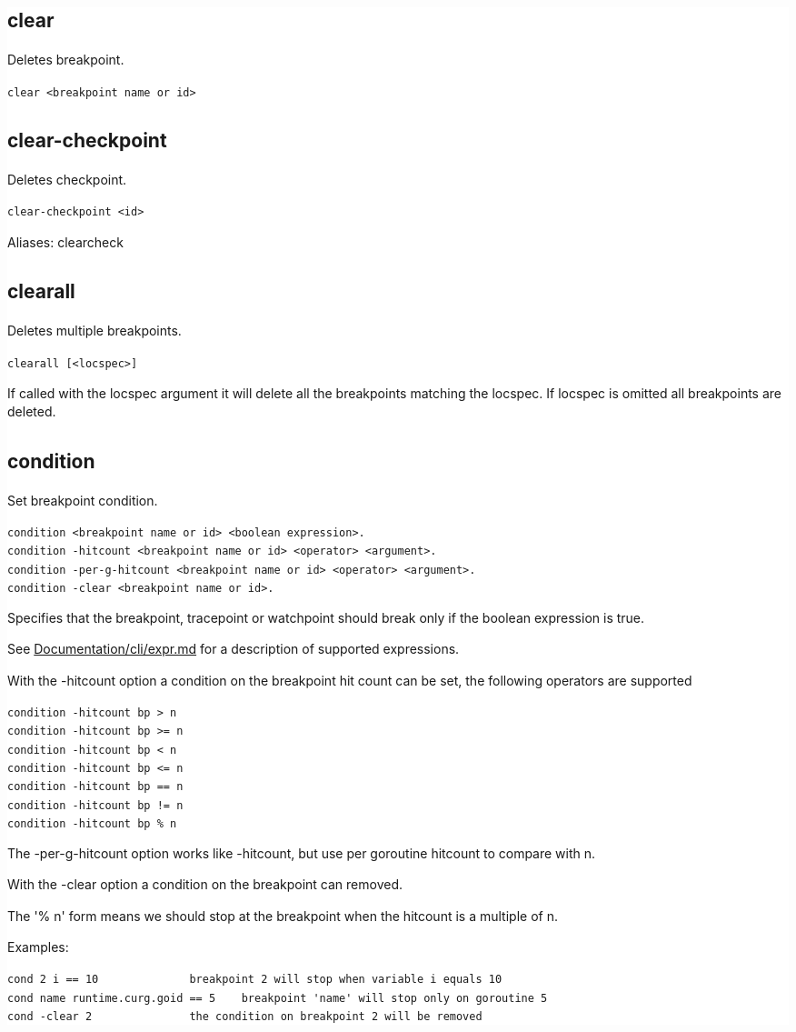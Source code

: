 ## clear
Deletes breakpoint.

	clear <breakpoint name or id>


## clear-checkpoint
Deletes checkpoint.

	clear-checkpoint <id>

Aliases: clearcheck

## clearall
Deletes multiple breakpoints.

	clearall [<locspec>]

If called with the locspec argument it will delete all the breakpoints matching the locspec. If locspec is omitted all breakpoints are deleted.


## condition
Set breakpoint condition.

	condition <breakpoint name or id> <boolean expression>.
	condition -hitcount <breakpoint name or id> <operator> <argument>.
	condition -per-g-hitcount <breakpoint name or id> <operator> <argument>.
	condition -clear <breakpoint name or id>.

Specifies that the breakpoint, tracepoint or watchpoint should break only if the boolean expression is true.

See [Documentation/cli/expr.md](//github.com/go-delve/delve/tree/master/Documentation/cli/expr.md) for a description of supported expressions.

With the -hitcount option a condition on the breakpoint hit count can be set, the following operators are supported

	condition -hitcount bp > n
	condition -hitcount bp >= n
	condition -hitcount bp < n
	condition -hitcount bp <= n
	condition -hitcount bp == n
	condition -hitcount bp != n
	condition -hitcount bp % n

The -per-g-hitcount option works like -hitcount, but use per goroutine hitcount to compare with n.

With the -clear option a condition on the breakpoint can removed.
	
The '% n' form means we should stop at the breakpoint when the hitcount is a multiple of n.

Examples:

	cond 2 i == 10				breakpoint 2 will stop when variable i equals 10
	cond name runtime.curg.goid == 5	breakpoint 'name' will stop only on goroutine 5
	cond -clear 2				the condition on breakpoint 2 will be removed
